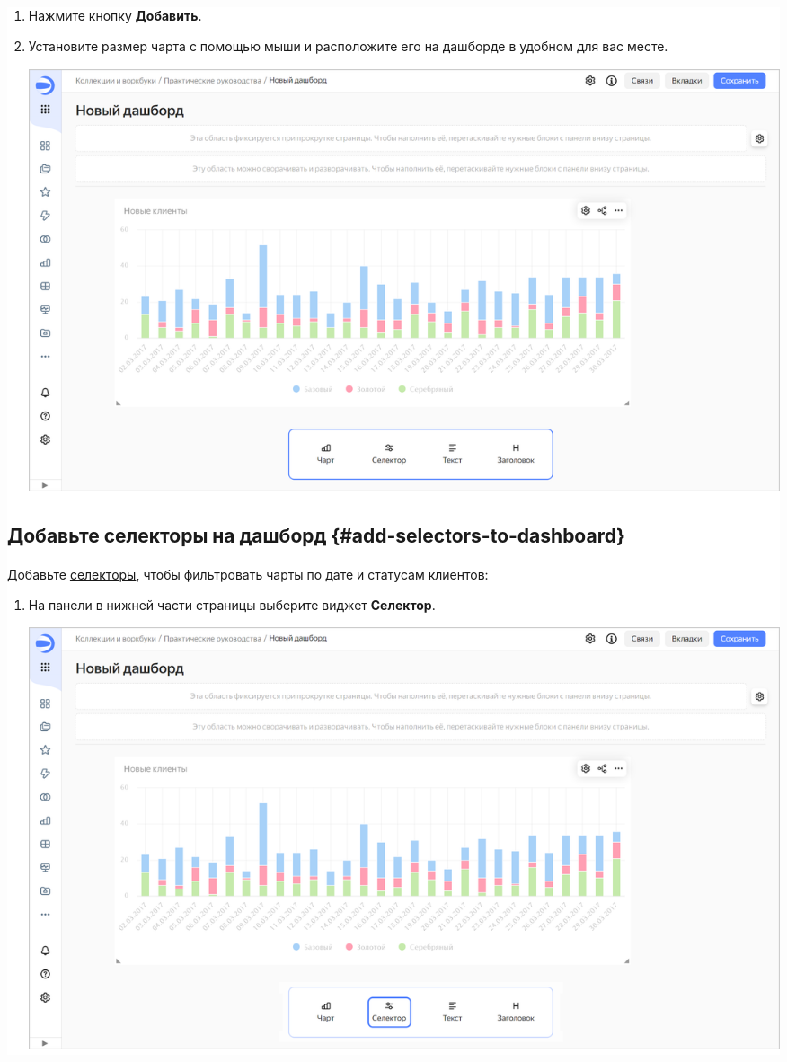 1. Нажмите кнопку **Добавить**.
1. Установите размер чарта с помощью мыши и расположите его на дашборде в удобном для вас месте.

   ![image](../../_assets/datalens/sql-chart/add-chart-on-dashboard.png)

## Добавьте селекторы на дашборд {#add-selectors-to-dashboard}

Добавьте [селекторы](../../datalens/dashboard/selector.md), чтобы фильтровать чарты по дате и статусам клиентов:

1. На панели в нижней части страницы выберите виджет **Селектор**.

   ![image](../../_assets/datalens/sql-chart/add-selector.png)

